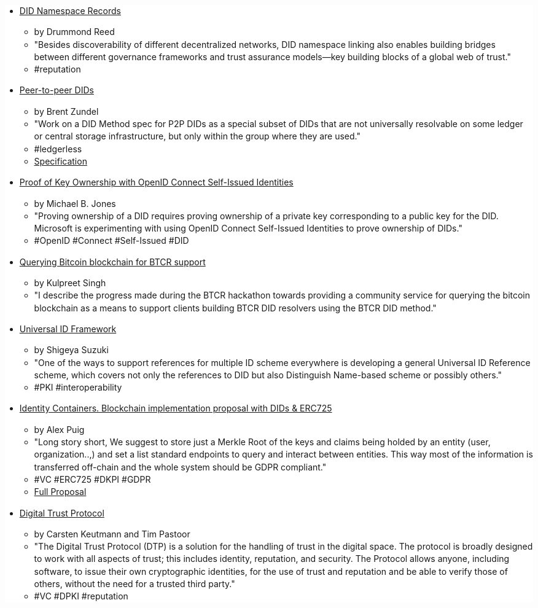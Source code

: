 * [DID Namespace Records](did-namespace-records)
  * by Drummond Reed
  * "Besides discoverability of different decentralized networks, DID namespace linking also enables building bridges between different governance frameworks and trust assurance models—key building blocks of a global web of trust."
  * #reputation

* [Peer-to-peer DIDs](P2P-DID)
  * by Brent Zundel
  * "Work on a DID Method spec for P2P DIDs as a special subset of DIDs that are not universally resolvable on some ledger or central storage infrastructure, but only within the group where they are used."
  * #ledgerless
  * [Specification](https://github.com/brentzundel/peer-did-method-spec)

* [Proof of Key Ownership with OpenID Connect Self-Issued Identities](Proof_of_Key_Ownership_with_OpenID_Connect_Self-Issued_Identities)
  * by Michael B. Jones
  * "Proving ownership of a DID requires proving ownership of a private key corresponding to a public key for the DID.  Microsoft is experimenting with using OpenID Connect Self-Issued Identities to prove ownership of DIDs."
  * #OpenID #Connect #Self-Issued #DID

* [Querying Bitcoin blockchain for BTCR support](supporting-btcr)
  * by Kulpreet Singh
  * "I describe the progress made during the BTCR hackathon towards providing a community service for querying the bitcoin blockchain as a means to support clients building BTCR DID resolvers using the BTCR DID method."

* [Universal ID Framework](universal-id-framework)
  * by Shigeya Suzuki
  * "One of the ways to support references for multiple ID scheme everywhere is developing a general Universal ID Reference scheme, which covers not only the references to DID but also Distinguish Name-based scheme or possibly others."
  * #PKI #interoperability

* [Identity Containers. Blockchain implementation proposal with DIDs & ERC725](identity-containers)
  * by Alex Puig
  * "Long story short, We suggest to store just a Merkle Root of the keys and claims being holded by an entity (user, organization..,) and set a list standard endpoints to query and interact between entities. This way most of the information is transferred off-chain and the whole system should be GDPR compliant."
  * #VC #ERC725 #DKPI #GDPR
  * [Full Proposal](https://gitlab.com/caelumlabs/sikaris)

* [Digital Trust Protocol](DigitalTrustProtocol)
  * by Carsten Keutmann and Tim Pastoor
  * "The Digital Trust Protocol (DTP) is a solution for the handling of trust in the digital space. The protocol is broadly designed to work with all aspects of trust; this includes identity, reputation, and security. The Protocol allows anyone, including software, to issue their own cryptographic identities, for the use of trust and reputation and be able to verify those of others, without the need for a trusted third party."
  * #VC #DPKI #reputation
